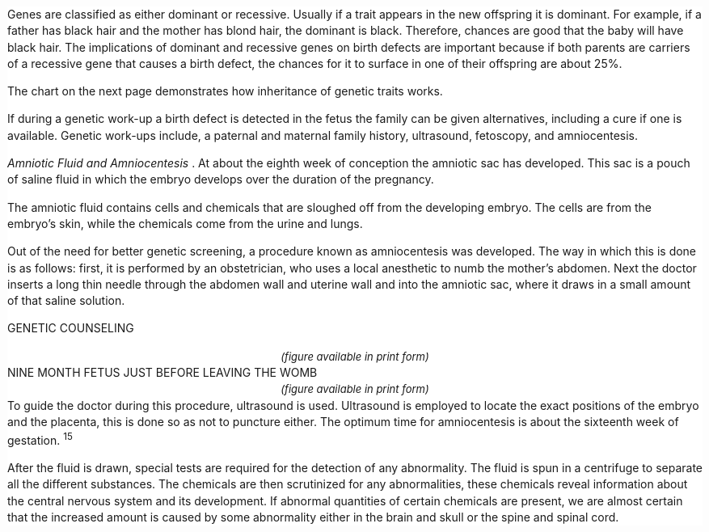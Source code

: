 Genes are classified as either dominant or recessive. Usually if a trait appears in the new offspring it is dominant. For example, if a father has black hair and the mother has blond hair, the dominant is black. Therefore, chances are good that the baby will have black hair. The implications of dominant and recessive genes on birth defects are important because if both parents are carriers of a recessive gene that causes a birth defect, the chances for it to surface in one of their offspring are about 25%.
</p>
<p>
The chart on the next page demonstrates how inheritance of genetic traits works.
</p>
<p>
If during a genetic work-up a birth defect is detected in the fetus the family can be given alternatives, including a cure if one is available. Genetic work-ups include, a paternal and maternal family history, ultrasound, fetoscopy, and amniocentesis.
</p>
<p>
<i>
Amniotic Fluid and Amniocentesis
</i>
. At about the eighth week of conception the amniotic sac has developed. This sac is a pouch of saline fluid in which the embryo develops over the duration of the pregnancy.
</p>
<p>
The amniotic fluid contains cells and chemicals that are sloughed off from the developing embryo. The cells are from the embryo’s skin, while the chemicals come from the urine and lungs.
</p>
<p>
Out of the need for better genetic screening, a procedure known as amniocentesis was developed. The way in which this is done is as follows: first, it is performed by an obstetrician, who uses a local anesthetic to numb the mother’s abdomen. Next the doctor inserts a long thin needle through the abdomen wall and uterine wall and into the amniotic sac, where it draws in a small amount of that saline solution.
</p>
<p>
GENETIC COUNSELING
</p>
<center>
<i>
<font size="-1">
(figure available in print form)
</font>
</i>
</center>
NINE MONTH FETUS JUST BEFORE LEAVING THE WOMB
<center>
<i>
<font size="-1">
(figure available in print form)
</font>
</i>
</center>
To guide the doctor during this procedure, ultrasound is used. Ultrasound is employed to locate the exact positions of the embryo and the placenta, this is done so as not to puncture either. The optimum time for amniocentesis is about the sixteenth week of gestation.
<sup>
15
</sup>
<p>
After the fluid is drawn, special tests are required for the detection of any abnormality. The fluid is spun in a centrifuge to separate all the different substances. The chemicals are then scrutinized for any abnormalities, these chemicals reveal information about the central nervous system and its development. If abnormal quantities of certain chemicals are present, we are almost certain that the increased amount is caused by some abnormality either in the brain and skull or the spine and spinal cord.
